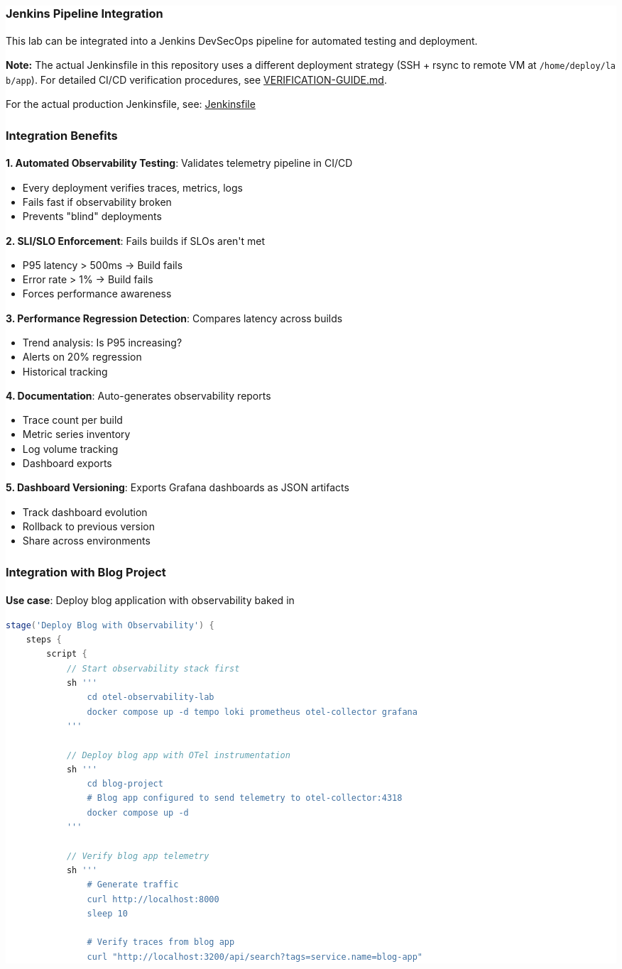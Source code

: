 ### Jenkins Pipeline Integration

This lab can be integrated into a Jenkins DevSecOps pipeline for automated testing and deployment.

**Note:** The actual Jenkinsfile in this repository uses a different deployment strategy (SSH + rsync to remote VM at `/home/deploy/lab/app`). For detailed CI/CD verification procedures, see [VERIFICATION-GUIDE.md](VERIFICATION-GUIDE.md).

For the actual production Jenkinsfile, see: [Jenkinsfile](../../Jenkinsfile)

### Integration Benefits

**1. Automated Observability Testing**: Validates telemetry pipeline in CI/CD
- Every deployment verifies traces, metrics, logs
- Fails fast if observability broken
- Prevents "blind" deployments

**2. SLI/SLO Enforcement**: Fails builds if SLOs aren't met
- P95 latency > 500ms → Build fails
- Error rate > 1% → Build fails
- Forces performance awareness

**3. Performance Regression Detection**: Compares latency across builds
- Trend analysis: Is P95 increasing?
- Alerts on 20% regression
- Historical tracking

**4. Documentation**: Auto-generates observability reports
- Trace count per build
- Metric series inventory
- Log volume tracking
- Dashboard exports

**5. Dashboard Versioning**: Exports Grafana dashboards as JSON artifacts
- Track dashboard evolution
- Rollback to previous version
- Share across environments

### Integration with Blog Project

**Use case**: Deploy blog application with observability baked in

```groovy
stage('Deploy Blog with Observability') {
    steps {
        script {
            // Start observability stack first
            sh '''
                cd otel-observability-lab
                docker compose up -d tempo loki prometheus otel-collector grafana
            '''

            // Deploy blog app with OTel instrumentation
            sh '''
                cd blog-project
                # Blog app configured to send telemetry to otel-collector:4318
                docker compose up -d
            '''

            // Verify blog app telemetry
            sh '''
                # Generate traffic
                curl http://localhost:8000
                sleep 10

                # Verify traces from blog app
                curl "http://localhost:3200/api/search?tags=service.name=blog-app"
```